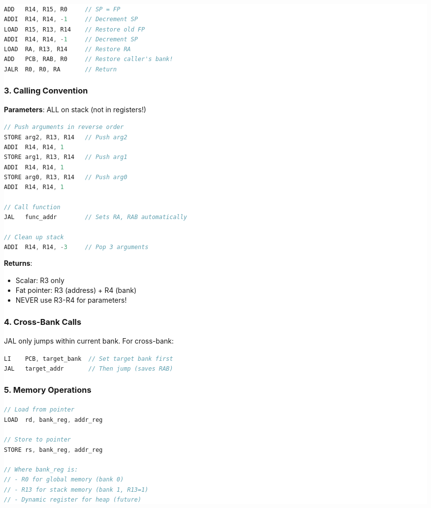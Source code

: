 ```rust
ADD   R14, R15, R0     // SP = FP
ADDI  R14, R14, -1     // Decrement SP
LOAD  R15, R13, R14    // Restore old FP
ADDI  R14, R14, -1     // Decrement SP
LOAD  RA, R13, R14     // Restore RA
ADD   PCB, RAB, R0     // Restore caller's bank!
JALR  R0, R0, RA       // Return
```

### 3. Calling Convention

**Parameters**: ALL on stack (not in registers!)
```rust
// Push arguments in reverse order
STORE arg2, R13, R14   // Push arg2
ADDI  R14, R14, 1
STORE arg1, R13, R14   // Push arg1
ADDI  R14, R14, 1
STORE arg0, R13, R14   // Push arg0
ADDI  R14, R14, 1

// Call function
JAL   func_addr        // Sets RA, RAB automatically

// Clean up stack
ADDI  R14, R14, -3     // Pop 3 arguments
```

**Returns**:
- Scalar: R3 only
- Fat pointer: R3 (address) + R4 (bank)
- NEVER use R3-R4 for parameters!

### 4. Cross-Bank Calls

JAL only jumps within current bank. For cross-bank:
```rust
LI    PCB, target_bank  // Set target bank first
JAL   target_addr       // Then jump (saves RAB)
```

### 5. Memory Operations

```rust
// Load from pointer
LOAD  rd, bank_reg, addr_reg

// Store to pointer  
STORE rs, bank_reg, addr_reg

// Where bank_reg is:
// - R0 for global memory (bank 0)
// - R13 for stack memory (bank 1, R13=1)
// - Dynamic register for heap (future)
```

